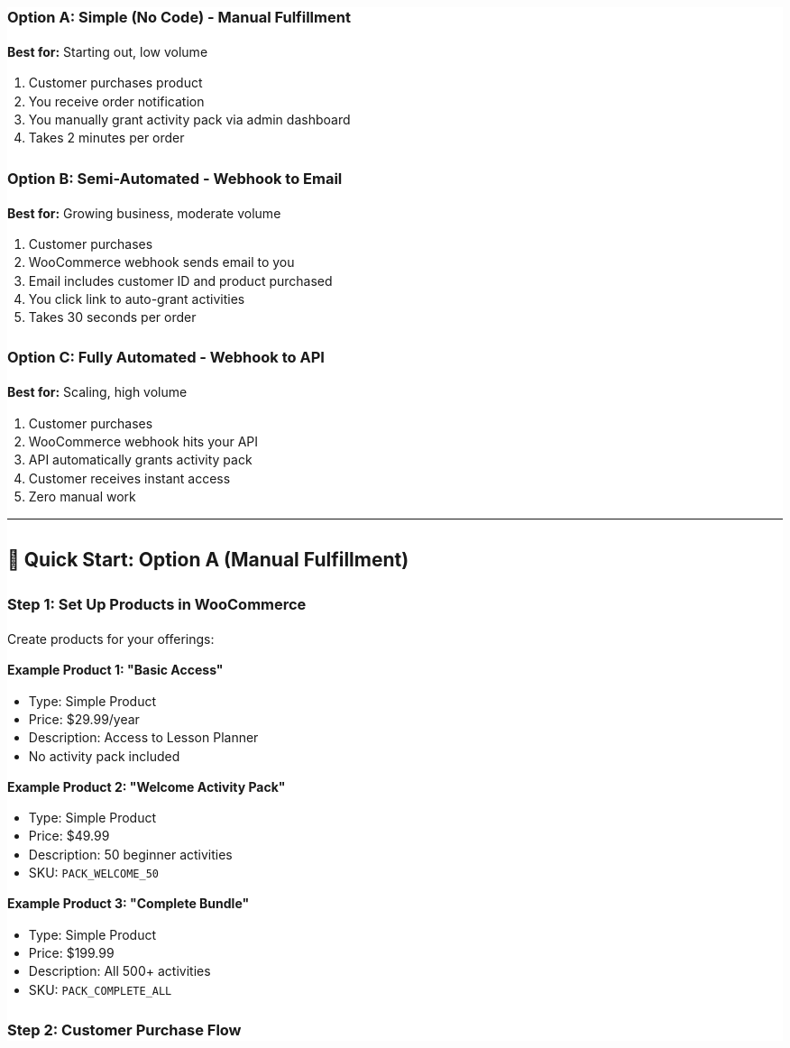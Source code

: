 ### Option A: Simple (No Code) - Manual Fulfillment
**Best for:** Starting out, low volume

1. Customer purchases product
2. You receive order notification
3. You manually grant activity pack via admin dashboard
4. Takes 2 minutes per order

### Option B: Semi-Automated - Webhook to Email
**Best for:** Growing business, moderate volume

1. Customer purchases
2. WooCommerce webhook sends email to you
3. Email includes customer ID and product purchased
4. You click link to auto-grant activities
5. Takes 30 seconds per order

### Option C: Fully Automated - Webhook to API
**Best for:** Scaling, high volume

1. Customer purchases
2. WooCommerce webhook hits your API
3. API automatically grants activity pack
4. Customer receives instant access
5. Zero manual work

---

## 🚀 Quick Start: Option A (Manual Fulfillment)

### Step 1: Set Up Products in WooCommerce

Create products for your offerings:

**Example Product 1: "Basic Access"**
- Type: Simple Product
- Price: $29.99/year
- Description: Access to Lesson Planner
- No activity pack included

**Example Product 2: "Welcome Activity Pack"**
- Type: Simple Product
- Price: $49.99
- Description: 50 beginner activities
- SKU: `PACK_WELCOME_50`

**Example Product 3: "Complete Bundle"**
- Type: Simple Product  
- Price: $199.99
- Description: All 500+ activities
- SKU: `PACK_COMPLETE_ALL`

### Step 2: Customer Purchase Flow
